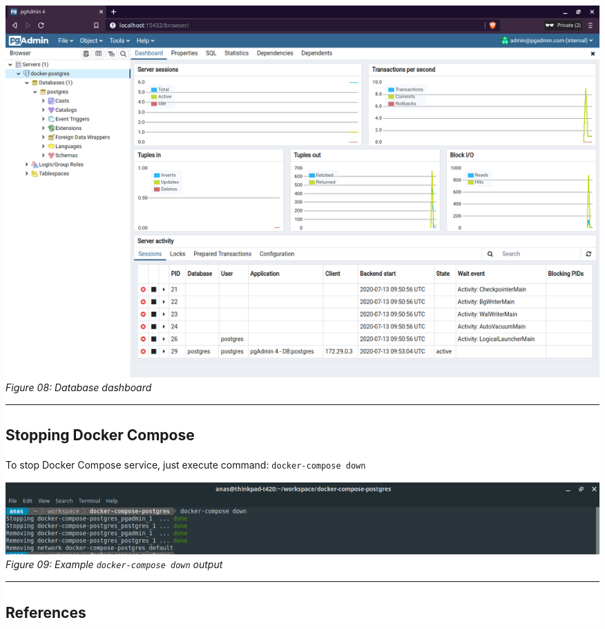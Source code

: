 ![Database dashboard](./08-database-dashboard.png)
_Figure 08: Database dashboard_

---

<a name="stopping-docker-compose"></a>

## Stopping Docker Compose

To stop Docker Compose service, just execute command: `docker-compose down`

![docker-compose down](./09-docker-compose-down.png)
_Figure 09: Example `docker-compose down` output_

---

<a name="references"></a>

## References
